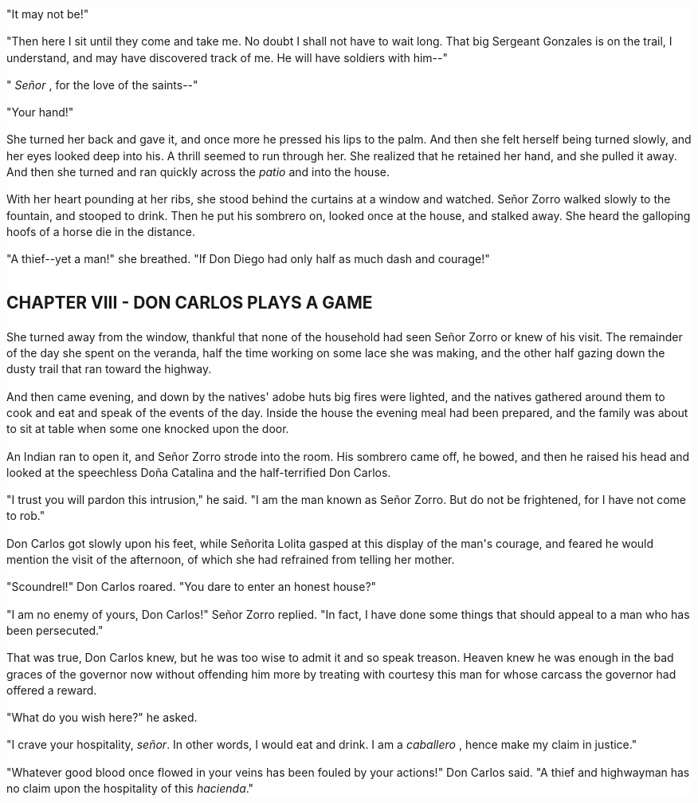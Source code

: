 "It may not be!"

"Then here I sit until they come and take me. No doubt I shall not have to wait long. That big Sergeant Gonzales is on the trail, I understand, and may have discovered track of me. He will have soldiers with him--"

" _Señor_ , for the love of the saints--"

"Your hand!"

She turned her back and gave it, and once more he pressed his lips to the palm. And then she felt herself being turned slowly, and her eyes looked deep into his. A thrill seemed to run through her. She realized that he retained her hand, and she pulled it away. And then she turned and ran quickly across the _patio_ and into the house.

With her heart pounding at her ribs, she stood behind the curtains at a window and watched. Señor Zorro walked slowly to the fountain, and stooped to drink. Then he put his sombrero on, looked once at the house, and stalked away. She heard the galloping hoofs of a horse die in the distance.

"A thief--yet a man!" she breathed. "If Don Diego had only half as much dash and courage!"


## CHAPTER VIII - DON CARLOS PLAYS A GAME

She turned away from the window, thankful that none of the household had seen Señor Zorro or knew of his visit. The remainder of the day she spent on the veranda, half the time working on some lace she was making, and the other half gazing down the dusty trail that ran toward the highway.

And then came evening, and down by the natives' adobe huts big fires were lighted, and the natives gathered around them to cook and eat and speak of the events of the day. Inside the house the evening meal had been prepared, and the family was about to sit at table when some one knocked upon the door.

An Indian ran to open it, and Señor Zorro strode into the room. His sombrero came off, he bowed, and then he raised his head and looked at the speechless Doña Catalina and the half-terrified Don Carlos.

"I trust you will pardon this intrusion," he said. "I am the man known as Señor Zorro. But do not be frightened, for I have not come to rob."

Don Carlos got slowly upon his feet, while Señorita Lolita gasped at this display of the man's courage, and feared he would mention the visit of the afternoon, of which she had refrained from telling her mother.

"Scoundrel!" Don Carlos roared. "You dare to enter an honest house?"

"I am no enemy of yours, Don Carlos!" Señor Zorro replied. "In fact, I have done some things that should appeal to a man who has been persecuted."

That was true, Don Carlos knew, but he was too wise to admit it and so speak treason. Heaven knew he was enough in the bad graces of the governor now without offending him more by treating with courtesy this man for whose carcass the governor had offered a reward.

"What do you wish here?" he asked.

"I crave your hospitality, _señor_. In other words, I would eat and drink. I am a _caballero_ , hence make my claim in justice."

"Whatever good blood once flowed in your veins has been fouled by your actions!" Don Carlos said. "A thief and highwayman has no claim upon the hospitality of this _hacienda_."
